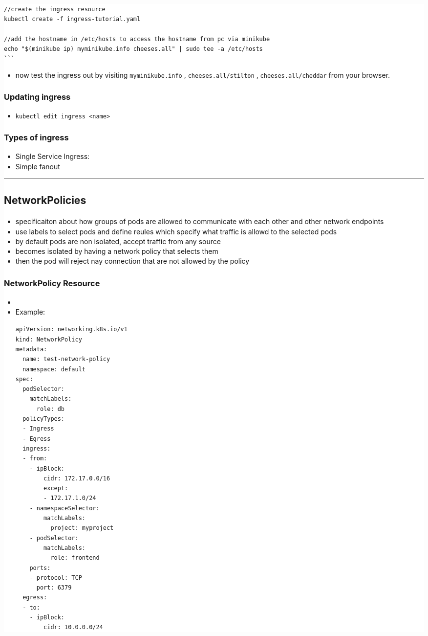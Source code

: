     //create the ingress resource
    kubectl create -f ingress-tutorial.yaml
    
    //add the hostname in /etc/hosts to access the hostname from pc via minikube
    echo "$(minikube ip) myminikube.info cheeses.all" | sudo tee -a /etc/hosts
    ```

- now test the ingress out by visiting `myminikube.info` , `cheeses.all/stilton` , `cheeses.all/cheddar` from your browser.

### Updating ingress
- `kubectl edit ingress <name>`


### Types of ingress
- Single Service Ingress:
- Simple fanout

-------------------------------------------------------------------------------------------------------------
## NetworkPolicies
- specificaiton about how groups of pods are allowed to communicate with each other and other network endpoints
- use labels to select pods and define reules which specify what traffic is allowd to the selected pods
- by default pods are non isolated, accept traffic from any source
- becomes isolated by having a network policy that selects them
- then the pod will reject nay connection that are not allowed by the policy

### NetworkPolicy Resource
- 
- Example:
    ```
    apiVersion: networking.k8s.io/v1
    kind: NetworkPolicy
    metadata:
      name: test-network-policy
      namespace: default
    spec:
      podSelector:
        matchLabels:
          role: db
      policyTypes:
      - Ingress
      - Egress
      ingress:
      - from:
        - ipBlock:
            cidr: 172.17.0.0/16
            except:
            - 172.17.1.0/24
        - namespaceSelector:
            matchLabels:
              project: myproject
        - podSelector:
            matchLabels:
              role: frontend
        ports:
        - protocol: TCP
          port: 6379
      egress:
      - to:
        - ipBlock:
            cidr: 10.0.0.0/24